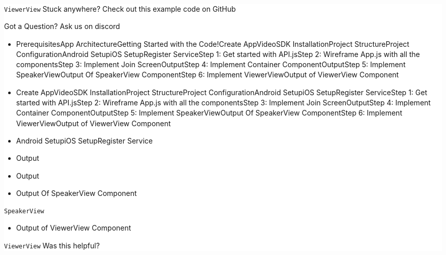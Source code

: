 `ViewerView`
Stuck anywhere? Check out this example code on GitHub

Got a Question? Ask us on discord

- PrerequisitesApp ArchitectureGetting Started with the Code!Create AppVideoSDK InstallationProject StructureProject ConfigurationAndroid SetupiOS SetupRegister ServiceStep 1: Get started with API.jsStep 2: Wireframe App.js with all the componentsStep 3: Implement Join ScreenOutputStep 4: Implement Container ComponentOutputStep 5: Implement SpeakerViewOutput Of SpeakerView ComponentStep 6: Implement ViewerViewOutput of ViewerView Component

- Create AppVideoSDK InstallationProject StructureProject ConfigurationAndroid SetupiOS SetupRegister ServiceStep 1: Get started with API.jsStep 2: Wireframe App.js with all the componentsStep 3: Implement Join ScreenOutputStep 4: Implement Container ComponentOutputStep 5: Implement SpeakerViewOutput Of SpeakerView ComponentStep 6: Implement ViewerViewOutput of ViewerView Component

- Android SetupiOS SetupRegister Service

- Output

- Output

- Output Of SpeakerView Component

`SpeakerView`
- Output of ViewerView Component

`ViewerView`
Was this helpful?
